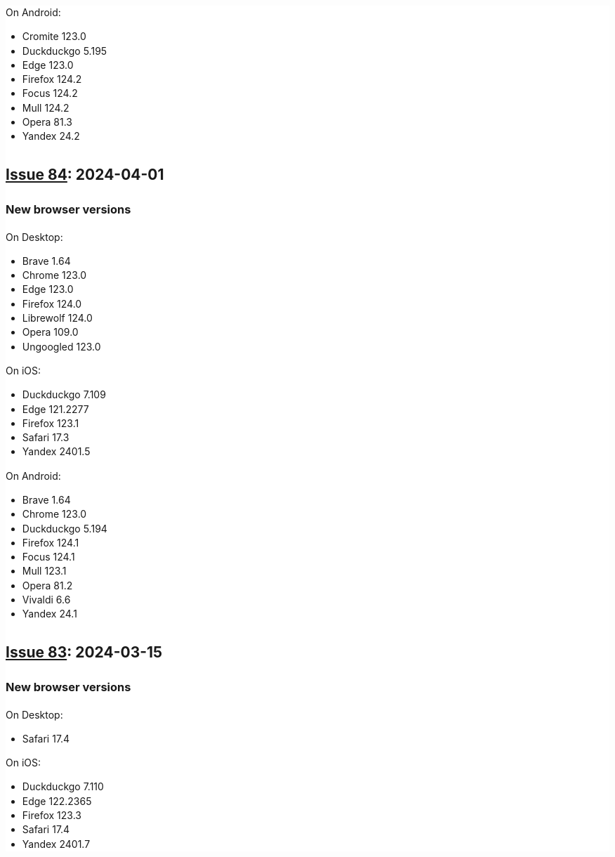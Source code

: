 On Android:
* Cromite 123.0
* Duckduckgo 5.195
* Edge 123.0
* Firefox 124.2
* Focus 124.2
* Mull 124.2
* Opera 81.3
* Yandex 24.2


## [Issue 84](/archive/issue84): 2024-04-01

### New browser versions

On Desktop:
* Brave 1.64
* Chrome 123.0
* Edge 123.0
* Firefox 124.0
* Librewolf 124.0
* Opera 109.0
* Ungoogled 123.0

On iOS:
* Duckduckgo 7.109
* Edge 121.2277
* Firefox 123.1
* Safari 17.3
* Yandex 2401.5

On Android:
* Brave 1.64
* Chrome 123.0
* Duckduckgo 5.194
* Firefox 124.1
* Focus 124.1
* Mull 123.1
* Opera 81.2
* Vivaldi 6.6
* Yandex 24.1

## [Issue 83](/archive/issue83): 2024-03-15

### New browser versions

On Desktop:
* Safari 17.4

On iOS:
* Duckduckgo 7.110
* Edge 122.2365
* Firefox 123.3
* Safari 17.4
* Yandex 2401.7

